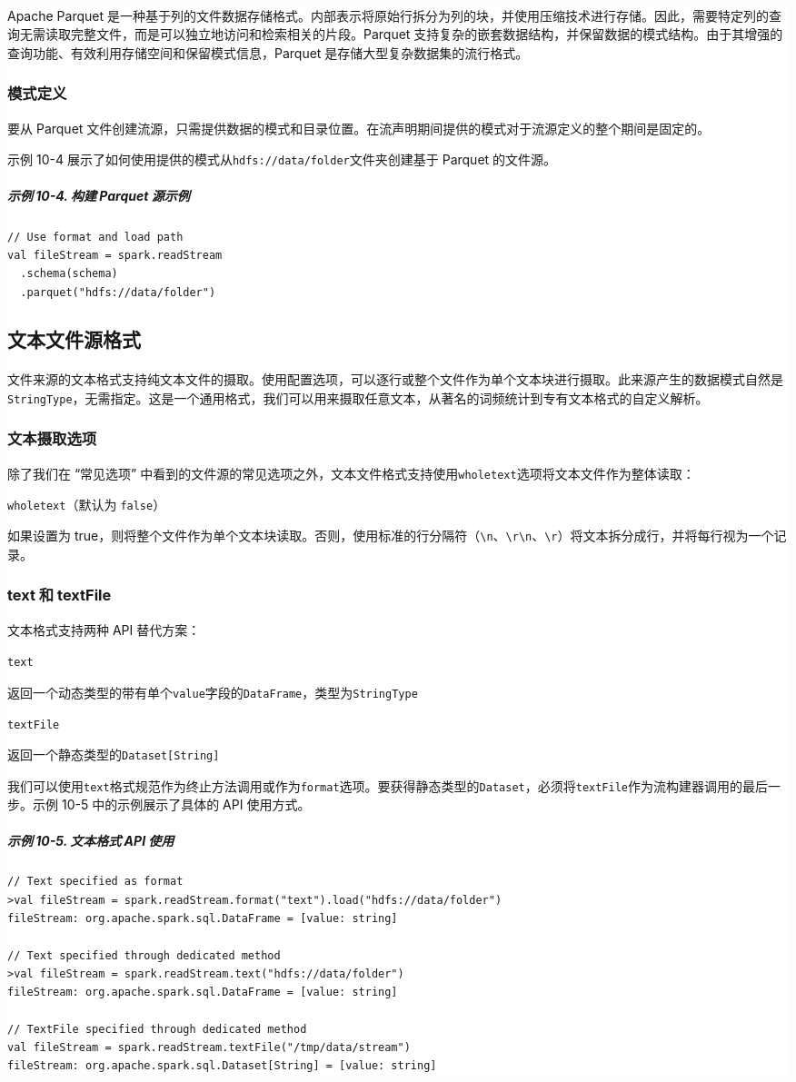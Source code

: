 Apache Parquet 是一种基于列的文件数据存储格式。内部表示将原始行拆分为列的块，并使用压缩技术进行存储。因此，需要特定列的查询无需读取完整文件，而是可以独立地访问和检索相关的片段。Parquet 支持复杂的嵌套数据结构，并保留数据的模式结构。由于其增强的查询功能、有效利用存储空间和保留模式信息，Parquet 是存储大型复杂数据集的流行格式。

### 模式定义

要从 Parquet 文件创建流源，只需提供数据的模式和目录位置。在流声明期间提供的模式对于流源定义的整个期间是固定的。

示例 10-4 展示了如何使用提供的模式从`hdfs://data/folder`文件夹创建基于 Parquet 的文件源。

##### 示例 10-4\. 构建 Parquet 源示例

```
// Use format and load path
val fileStream = spark.readStream
  .schema(schema)
  .parquet("hdfs://data/folder")
```

## 文本文件源格式

文件来源的文本格式支持纯文本文件的摄取。使用配置选项，可以逐行或整个文件作为单个文本块进行摄取。此来源产生的数据模式自然是`StringType`，无需指定。这是一个通用格式，我们可以用来摄取任意文本，从著名的词频统计到专有文本格式的自定义解析。

### 文本摄取选项

除了我们在 “常见选项” 中看到的文件源的常见选项之外，文本文件格式支持使用`wholetext`选项将文本文件作为整体读取：

`wholetext`（默认为 `false`）

如果设置为 true，则将整个文件作为单个文本块读取。否则，使用标准的行分隔符（`\n`、`\r\n`、`\r`）将文本拆分成行，并将每行视为一个记录。

### text 和 textFile

文本格式支持两种 API 替代方案：

`text`

返回一个动态类型的带有单个`value`字段的`DataFrame`，类型为`StringType`

`textFile`

返回一个静态类型的`Dataset[String]`

我们可以使用`text`格式规范作为终止方法调用或作为`format`选项。要获得静态类型的`Dataset`，必须将`textFile`作为流构建器调用的最后一步。示例 10-5 中的示例展示了具体的 API 使用方式。

##### 示例 10-5\. 文本格式 API 使用

```
// Text specified as format
>val fileStream = spark.readStream.format("text").load("hdfs://data/folder")
fileStream: org.apache.spark.sql.DataFrame = [value: string]

// Text specified through dedicated method
>val fileStream = spark.readStream.text("hdfs://data/folder")
fileStream: org.apache.spark.sql.DataFrame = [value: string]

// TextFile specified through dedicated method
val fileStream = spark.readStream.textFile("/tmp/data/stream")
fileStream: org.apache.spark.sql.Dataset[String] = [value: string]
```
